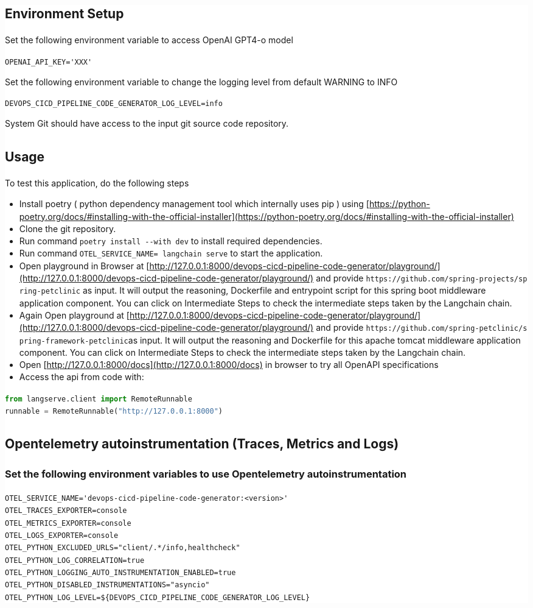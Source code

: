 ## Environment Setup

Set the following environment variable to access OpenAI GPT4-o model
```shell
OPENAI_API_KEY='XXX'
```

Set the following environment variable to change the logging level from default WARNING to INFO
```shell
DEVOPS_CICD_PIPELINE_CODE_GENERATOR_LOG_LEVEL=info
```

System Git should have access to the input git source code repository.

## Usage

To test this application, do the following steps

- Install poetry ( python dependency management tool which internally uses pip ) using [https://python-poetry.org/docs/#installing-with-the-official-installer](https://python-poetry.org/docs/#installing-with-the-official-installer)
- Clone the git repository.
- Run command ```poetry install --with dev``` to install required dependencies.
- Run command ```OTEL_SERVICE_NAME= langchain serve``` to start the application.
- Open playground in Browser at [http://127.0.0.1:8000/devops-cicd-pipeline-code-generator/playground/](http://127.0.0.1:8000/devops-cicd-pipeline-code-generator/playground/) and provide ```https://github.com/spring-projects/spring-petclinic``` as input.
 It will output the reasoning, Dockerfile and entrypoint script for this spring boot middleware application component. You can click on Intermediate Steps to check the intermediate steps taken by the Langchain chain.
- Again Open playground at [http://127.0.0.1:8000/devops-cicd-pipeline-code-generator/playground/](http://127.0.0.1:8000/devops-cicd-pipeline-code-generator/playground/) and provide ```https://github.com/spring-petclinic/spring-framework-petclinic```as input. It will output the reasoning and Dockerfile for this apache tomcat middleware application component. You can click on Intermediate Steps to check the intermediate steps taken by the Langchain chain.
- Open [http://127.0.0.1:8000/docs](http://127.0.0.1:8000/docs) in browser to try all OpenAPI specifications
- Access the api from code with:
```python
from langserve.client import RemoteRunnable
runnable = RemoteRunnable("http://127.0.0.1:8000")
```

## Opentelemetry autoinstrumentation (Traces, Metrics and Logs)

### Set the following environment variables to use Opentelemetry autoinstrumentation

```shell
OTEL_SERVICE_NAME='devops-cicd-pipeline-code-generator:<version>'
OTEL_TRACES_EXPORTER=console
OTEL_METRICS_EXPORTER=console
OTEL_LOGS_EXPORTER=console
OTEL_PYTHON_EXCLUDED_URLS="client/.*/info,healthcheck"
OTEL_PYTHON_LOG_CORRELATION=true
OTEL_PYTHON_LOGGING_AUTO_INSTRUMENTATION_ENABLED=true
OTEL_PYTHON_DISABLED_INSTRUMENTATIONS="asyncio"
OTEL_PYTHON_LOG_LEVEL=${DEVOPS_CICD_PIPELINE_CODE_GENERATOR_LOG_LEVEL}
```
